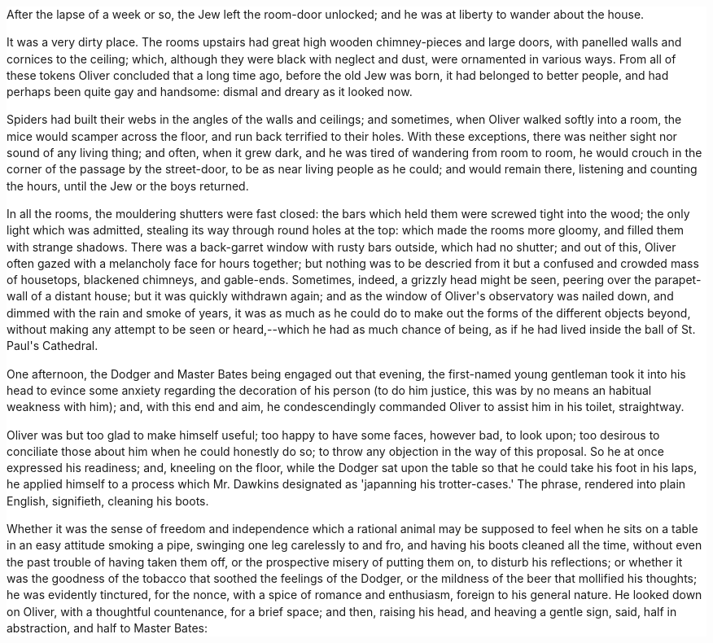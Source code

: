 After the lapse of a week or so, the Jew left the room-door unlocked;
and he was at liberty to wander about the house.

It was a very dirty place.  The rooms upstairs had great high wooden
chimney-pieces and large doors, with panelled walls and cornices to the
ceiling; which, although they were black with neglect and dust, were
ornamented in various ways.  From all of these tokens Oliver concluded
that a long time ago, before the old Jew was born, it had belonged to
better people, and had perhaps been quite gay and handsome:  dismal and
dreary as it looked now.

Spiders had built their webs in the angles of the walls and ceilings;
and sometimes, when Oliver walked softly into a room, the mice would
scamper across the floor, and run back terrified to their holes.  With
these exceptions, there was neither sight nor sound of any living
thing; and often, when it grew dark, and he was tired of wandering from
room to room, he would crouch in the corner of the passage by the
street-door, to be as near living people as he could; and would remain
there, listening and counting the hours, until the Jew or the boys
returned.

In all the rooms, the mouldering shutters were fast closed:  the bars
which held them were screwed tight into the wood; the only light which
was admitted, stealing its way through round holes at the top: which
made the rooms more gloomy, and filled them with strange shadows.
There was a back-garret window with rusty bars outside, which had no
shutter; and out of this, Oliver often gazed with a melancholy face for
hours together; but nothing was to be descried from it but a confused
and crowded mass of housetops, blackened chimneys, and gable-ends.
Sometimes, indeed, a grizzly head might be seen, peering over the
parapet-wall of a distant house; but it was quickly withdrawn again;
and as the window of Oliver's observatory was nailed down, and dimmed
with the rain and smoke of years, it was as much as he could do to make
out the forms of the different objects beyond, without making any
attempt to be seen or heard,--which he had as much chance of being, as
if he had lived inside the ball of St. Paul's Cathedral.

One afternoon, the Dodger and Master Bates being engaged out that
evening, the first-named young gentleman took it into his head to
evince some anxiety regarding the decoration of his person (to do him
justice, this was by no means an habitual weakness with him); and, with
this end and aim, he condescendingly commanded Oliver to assist him in
his toilet, straightway.

Oliver was but too glad to make himself useful; too happy to have some
faces, however bad, to look upon; too desirous to conciliate those
about him when he could honestly do so; to throw any objection in the
way of this proposal.  So he at once expressed his readiness; and,
kneeling on the floor, while the Dodger sat upon the table so that he
could take his foot in his laps, he applied himself to a process which
Mr. Dawkins designated as 'japanning his trotter-cases.'  The phrase,
rendered into plain English, signifieth, cleaning his boots.

Whether it was the sense of freedom and independence which a rational
animal may be supposed to feel when he sits on a table in an easy
attitude smoking a pipe, swinging one leg carelessly to and fro, and
having his boots cleaned all the time, without even the past trouble of
having taken them off, or the prospective misery of putting them on, to
disturb his reflections; or whether it was the goodness of the tobacco
that soothed the feelings of the Dodger, or the mildness of the beer
that mollified his thoughts; he was evidently tinctured, for the nonce,
with a spice of romance and enthusiasm, foreign to his general nature.
He looked down on Oliver, with a thoughtful countenance, for a brief
space; and then, raising his head, and heaving a gentle sign, said,
half in abstraction, and half to Master Bates:

